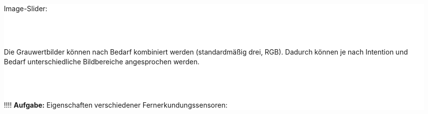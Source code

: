 Image-Slider:  
<iframe src="https://h5p.org/h5p/embed/248696" width="1090" height="963" frameborder="0" allowfullscreen="allowfullscreen"></iframe><script src="https://h5p.org/sites/all/modules/h5p/library/js/h5p-resizer.js" charset="UTF-8"></script>
<script src="https://h5p.org/sites/all/modules/h5p/library/js/h5p-resizer.js" charset="UTF-8"></script>
<br><br>

Die Grauwertbilder können nach Bedarf kombiniert werden (standardmäßig drei, RGB). Dadurch können je nach Intention und Bedarf unterschiedliche Bildbereiche angesprochen werden.    
<iframe src="https://h5p.org/h5p/embed/248682" width="1090" height="935" frameborder="0" allowfullscreen="allowfullscreen"></iframe><script src="https://h5p.org/sites/all/modules/h5p/library/js/h5p-resizer.js" charset="UTF-8"></script>
<script src="https://h5p.org/sites/all/modules/h5p/library/js/h5p-resizer.js" charset="UTF-8"></script>
<br><br>

!!!! __Aufgabe:__ Eigenschaften verschiedener Fernerkundungssensoren: 
<iframe src="https://h5p.org/h5p/embed/172678" width="1090" height="1046" frameborder="0" allowfullscreen="allowfullscreen"></iframe><script src="https://h5p.org/sites/all/modules/h5p/library/js/h5p-resizer.js" charset="UTF-8"></script>
<script src="https://h5p.org/sites/all/modules/h5p/library/js/h5p-resizer.js" charset="UTF-8"></script>
